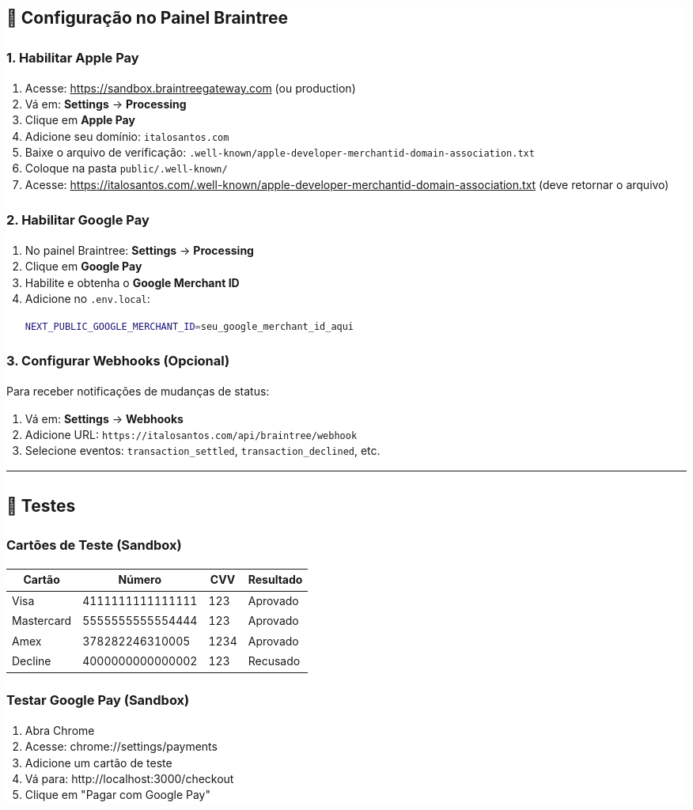 
## 🔐 Configuração no Painel Braintree

### 1. **Habilitar Apple Pay**

1. Acesse: https://sandbox.braintreegateway.com (ou production)
2. Vá em: **Settings** → **Processing**
3. Clique em **Apple Pay**
4. Adicione seu domínio: `italosantos.com`
5. Baixe o arquivo de verificação: `.well-known/apple-developer-merchantid-domain-association.txt`
6. Coloque na pasta `public/.well-known/`
7. Acesse: https://italosantos.com/.well-known/apple-developer-merchantid-domain-association.txt (deve retornar o arquivo)

### 2. **Habilitar Google Pay**

1. No painel Braintree: **Settings** → **Processing**
2. Clique em **Google Pay**
3. Habilite e obtenha o **Google Merchant ID**
4. Adicione no `.env.local`:
   ```bash
   NEXT_PUBLIC_GOOGLE_MERCHANT_ID=seu_google_merchant_id_aqui
   ```

### 3. **Configurar Webhooks (Opcional)**

Para receber notificações de mudanças de status:

1. Vá em: **Settings** → **Webhooks**
2. Adicione URL: `https://italosantos.com/api/braintree/webhook`
3. Selecione eventos: `transaction_settled`, `transaction_declined`, etc.

---

## 🧪 Testes

### Cartões de Teste (Sandbox)

| Cartão | Número | CVV | Resultado |
|--------|--------|-----|-----------|
| Visa | 4111111111111111 | 123 | Aprovado |
| Mastercard | 5555555555554444 | 123 | Aprovado |
| Amex | 378282246310005 | 1234 | Aprovado |
| Decline | 4000000000000002 | 123 | Recusado |

### Testar Google Pay (Sandbox)

1. Abra Chrome
2. Acesse: chrome://settings/payments
3. Adicione um cartão de teste
4. Vá para: http://localhost:3000/checkout
5. Clique em "Pagar com Google Pay"
